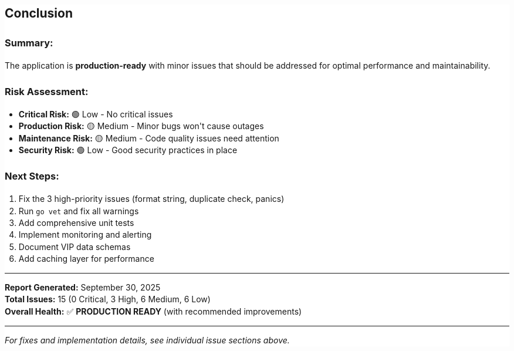 
## Conclusion

### Summary:
The application is **production-ready** with minor issues that should be addressed for optimal performance and maintainability.

### Risk Assessment:
- **Critical Risk:** 🟢 Low - No critical issues
- **Production Risk:** 🟡 Medium - Minor bugs won't cause outages
- **Maintenance Risk:** 🟡 Medium - Code quality issues need attention
- **Security Risk:** 🟢 Low - Good security practices in place

### Next Steps:
1. Fix the 3 high-priority issues (format string, duplicate check, panics)
2. Run `go vet` and fix all warnings
3. Add comprehensive unit tests
4. Implement monitoring and alerting
5. Document VIP data schemas
6. Add caching layer for performance

---

**Report Generated:** September 30, 2025  
**Total Issues:** 15 (0 Critical, 3 High, 6 Medium, 6 Low)  
**Overall Health:** ✅ **PRODUCTION READY** (with recommended improvements)

---

*For fixes and implementation details, see individual issue sections above.*
